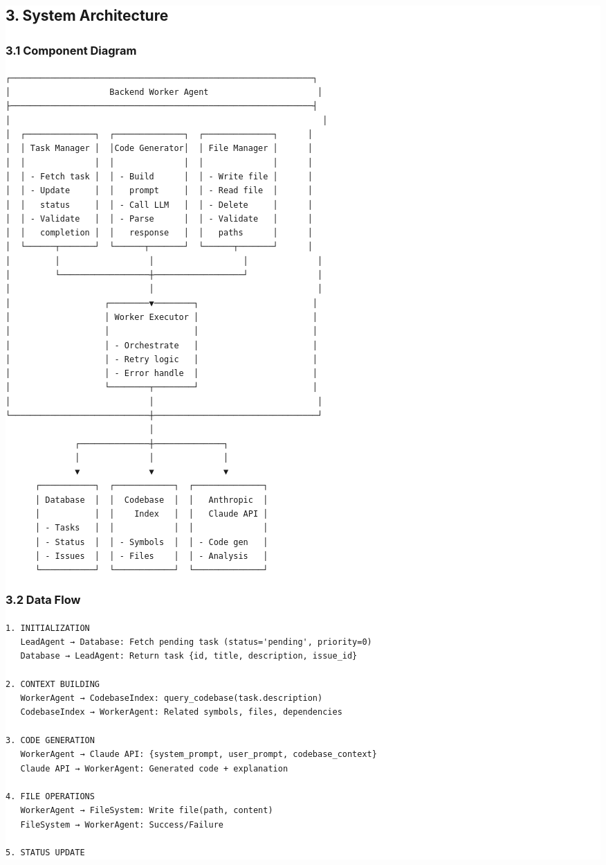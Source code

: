 
## 3. System Architecture

### 3.1 Component Diagram

```
┌─────────────────────────────────────────────────────────────┐
│                    Backend Worker Agent                      │
├─────────────────────────────────────────────────────────────┤
│                                                               │
│  ┌──────────────┐  ┌──────────────┐  ┌──────────────┐      │
│  │ Task Manager │  │Code Generator│  │ File Manager │      │
│  │              │  │              │  │              │      │
│  │ - Fetch task │  │ - Build      │  │ - Write file │      │
│  │ - Update     │  │   prompt     │  │ - Read file  │      │
│  │   status     │  │ - Call LLM   │  │ - Delete     │      │
│  │ - Validate   │  │ - Parse      │  │ - Validate   │      │
│  │   completion │  │   response   │  │   paths      │      │
│  └──────┬───────┘  └──────┬───────┘  └──────┬───────┘      │
│         │                  │                  │              │
│         └──────────────────┼──────────────────┘              │
│                            │                                 │
│                   ┌────────▼────────┐                       │
│                   │ Worker Executor │                       │
│                   │                 │                       │
│                   │ - Orchestrate   │                       │
│                   │ - Retry logic   │                       │
│                   │ - Error handle  │                       │
│                   └────────┬────────┘                       │
│                            │                                 │
└────────────────────────────┼─────────────────────────────────┘
                             │
              ┌──────────────┼──────────────┐
              │              │              │
              ▼              ▼              ▼
      ┌───────────┐  ┌────────────┐  ┌──────────────┐
      │ Database  │  │  Codebase  │  │   Anthropic  │
      │           │  │    Index   │  │   Claude API │
      │ - Tasks   │  │            │  │              │
      │ - Status  │  │ - Symbols  │  │ - Code gen   │
      │ - Issues  │  │ - Files    │  │ - Analysis   │
      └───────────┘  └────────────┘  └──────────────┘
```

### 3.2 Data Flow

```
1. INITIALIZATION
   LeadAgent → Database: Fetch pending task (status='pending', priority=0)
   Database → LeadAgent: Return task {id, title, description, issue_id}

2. CONTEXT BUILDING
   WorkerAgent → CodebaseIndex: query_codebase(task.description)
   CodebaseIndex → WorkerAgent: Related symbols, files, dependencies

3. CODE GENERATION
   WorkerAgent → Claude API: {system_prompt, user_prompt, codebase_context}
   Claude API → WorkerAgent: Generated code + explanation

4. FILE OPERATIONS
   WorkerAgent → FileSystem: Write file(path, content)
   FileSystem → WorkerAgent: Success/Failure

5. STATUS UPDATE
```